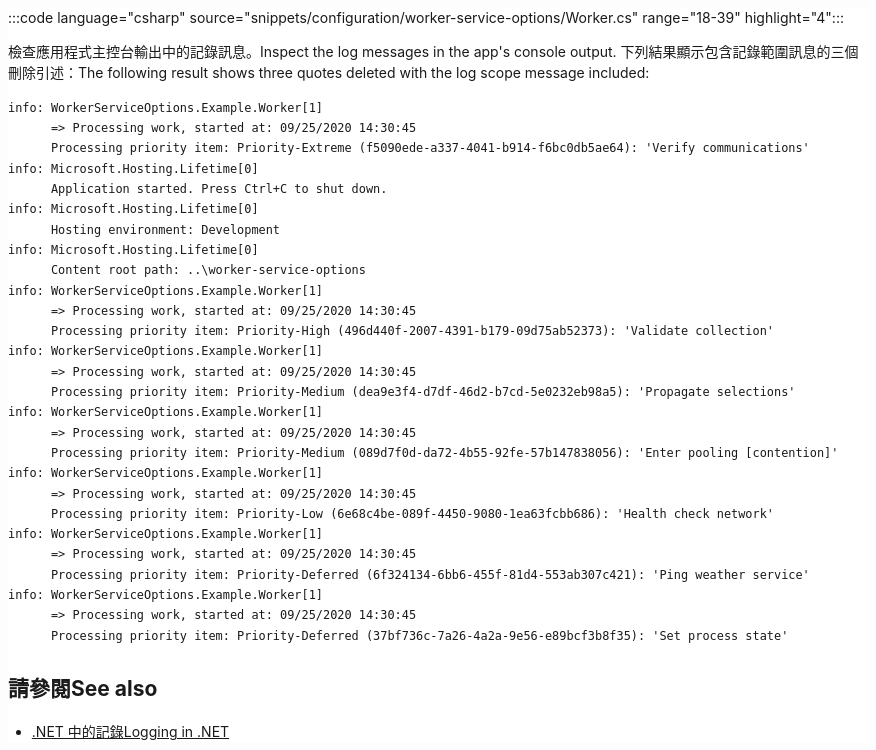 :::code language="csharp" source="snippets/configuration/worker-service-options/Worker.cs" range="18-39" highlight="4":::

<span data-ttu-id="a9873-170">檢查應用程式主控台輸出中的記錄訊息。</span><span class="sxs-lookup"><span data-stu-id="a9873-170">Inspect the log messages in the app's console output.</span></span> <span data-ttu-id="a9873-171">下列結果顯示包含記錄範圍訊息的三個刪除引述：</span><span class="sxs-lookup"><span data-stu-id="a9873-171">The following result shows three quotes deleted with the log scope message included:</span></span>

```console
info: WorkerServiceOptions.Example.Worker[1]
      => Processing work, started at: 09/25/2020 14:30:45
      Processing priority item: Priority-Extreme (f5090ede-a337-4041-b914-f6bc0db5ae64): 'Verify communications'
info: Microsoft.Hosting.Lifetime[0]
      Application started. Press Ctrl+C to shut down.
info: Microsoft.Hosting.Lifetime[0]
      Hosting environment: Development
info: Microsoft.Hosting.Lifetime[0]
      Content root path: ..\worker-service-options
info: WorkerServiceOptions.Example.Worker[1]
      => Processing work, started at: 09/25/2020 14:30:45
      Processing priority item: Priority-High (496d440f-2007-4391-b179-09d75ab52373): 'Validate collection'
info: WorkerServiceOptions.Example.Worker[1]
      => Processing work, started at: 09/25/2020 14:30:45
      Processing priority item: Priority-Medium (dea9e3f4-d7df-46d2-b7cd-5e0232eb98a5): 'Propagate selections'
info: WorkerServiceOptions.Example.Worker[1]
      => Processing work, started at: 09/25/2020 14:30:45
      Processing priority item: Priority-Medium (089d7f0d-da72-4b55-92fe-57b147838056): 'Enter pooling [contention]'
info: WorkerServiceOptions.Example.Worker[1]
      => Processing work, started at: 09/25/2020 14:30:45
      Processing priority item: Priority-Low (6e68c4be-089f-4450-9080-1ea63fcbb686): 'Health check network'
info: WorkerServiceOptions.Example.Worker[1]
      => Processing work, started at: 09/25/2020 14:30:45
      Processing priority item: Priority-Deferred (6f324134-6bb6-455f-81d4-553ab307c421): 'Ping weather service'
info: WorkerServiceOptions.Example.Worker[1]
      => Processing work, started at: 09/25/2020 14:30:45
      Processing priority item: Priority-Deferred (37bf736c-7a26-4a2a-9e56-e89bcf3b8f35): 'Set process state'
```

## <a name="see-also"></a><span data-ttu-id="a9873-172">請參閱</span><span class="sxs-lookup"><span data-stu-id="a9873-172">See also</span></span>

- [<span data-ttu-id="a9873-173">.NET 中的記錄</span><span class="sxs-lookup"><span data-stu-id="a9873-173">Logging in .NET</span></span>](logging.md)
